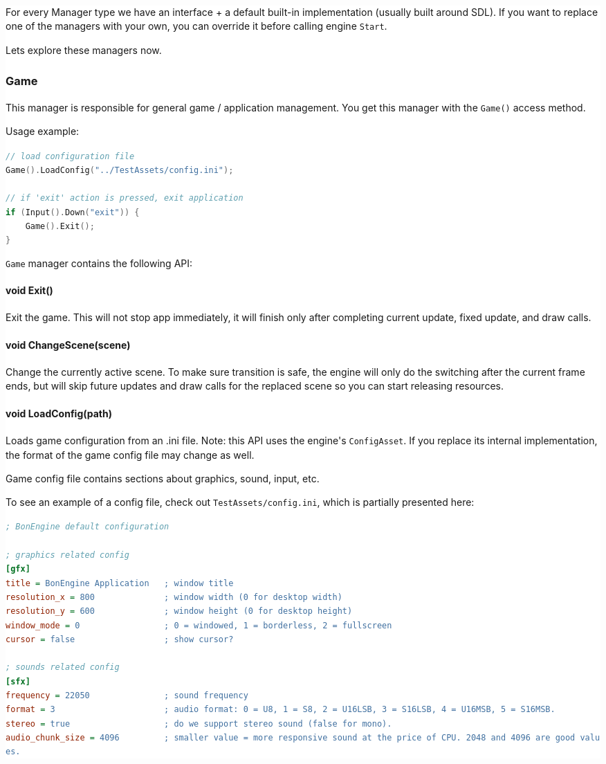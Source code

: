 For every Manager type we have an interface + a default built-in implementation (usually built around SDL). If you want to replace one of the managers with your own, you can override it before calling engine `Start`.

Lets explore these managers now. 


### Game

This manager is responsible for general game / application management. You get this manager with the `Game()` access method.

Usage example:

```cpp
// load configuration file
Game().LoadConfig("../TestAssets/config.ini");

// if 'exit' action is pressed, exit application
if (Input().Down("exit")) { 
    Game().Exit(); 
}
```

`Game` manager contains the following API:

#### void Exit()

Exit the game. This will not stop app immediately, it will finish only after completing current update, fixed update, and draw calls.

#### void ChangeScene(scene)

Change the currently active scene.
To make sure transition is safe, the engine will only do the switching after the current frame ends, but will skip future updates and draw calls for the replaced scene so you can start releasing resources.

#### void LoadConfig(path)

Loads game configuration from an .ini file. 
Note: this API uses the engine's `ConfigAsset`. If you replace its internal implementation, the format of the game config file may change as well.

Game config file contains sections about graphics, sound, input, etc. 

To see an example of a config file, check out `TestAssets/config.ini`, which is partially presented here:

```ini
; BonEngine default configuration

; graphics related config
[gfx]                        
title = BonEngine Application   ; window title
resolution_x = 800              ; window width (0 for desktop width)
resolution_y = 600              ; window height (0 for desktop height)
window_mode = 0                 ; 0 = windowed, 1 = borderless, 2 = fullscreen
cursor = false                  ; show cursor?

; sounds related config
[sfx]
frequency = 22050               ; sound frequency
format = 3                      ; audio format: 0 = U8, 1 = S8, 2 = U16LSB, 3 = S16LSB, 4 = U16MSB, 5 = S16MSB.
stereo = true                   ; do we support stereo sound (false for mono).
audio_chunk_size = 4096         ; smaller value = more responsive sound at the price of CPU. 2048 and 4096 are good values.

```